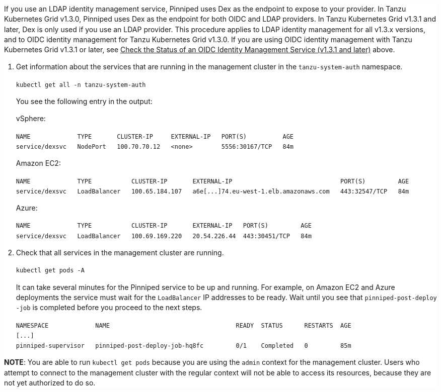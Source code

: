 If you use an LDAP identity management service, Pinniped uses Dex as the endpoint to expose to your provider. In Tanzu Kubernetes Grid v1.3.0, Pinniped uses Dex as the endpoint for both OIDC and LDAP providers. In Tanzu Kubernetes Grid v1.3.1 and later, Dex is only used if you use an LDAP provider. This procedure applies to LDAP identity management for all v1.3.x versions, and to OIDC identity management for Tanzu Kubernetes Grid v1.3.0. If you are using OIDC identity management with Tanzu Kubernetes Grid v1.3.1 or later, see [Check the Status of an OIDC Identity Management Service (v1.3.1 and later)](#oidc) above.

1. Get information about the services that are running in the management cluster in the `tanzu-system-auth` namespace.

    ```
    kubectl get all -n tanzu-system-auth
    ```

    You see the following entry in the output:

    vSphere:

    ```
    NAME             TYPE       CLUSTER-IP     EXTERNAL-IP   PORT(S)          AGE
    service/dexsvc   NodePort   100.70.70.12   <none>        5556:30167/TCP   84m
    ```

    Amazon EC2:

    ```
    NAME             TYPE           CLUSTER-IP       EXTERNAL-IP                              PORT(S)         AGE
    service/dexsvc   LoadBalancer   100.65.184.107   a6e[...]74.eu-west-1.elb.amazonaws.com   443:32547/TCP   84m
    ```

    Azure:

    ```
    NAME             TYPE           CLUSTER-IP       EXTERNAL-IP   PORT(S)         AGE
    service/dexsvc   LoadBalancer   100.69.169.220   20.54.226.44  443:30451/TCP   84m
    ```

1. Check that all services in the management cluster are running.

    ```
    kubectl get pods -A
    ```

    It can take several minutes for the Pinniped service to be up and running. For example, on Amazon EC2 and Azure deployments the service must wait for the `LoadBalancer` IP addresses to be ready. Wait until you see that `pinniped-post-deploy-job` is completed before you proceed to the next steps.

    ```
    NAMESPACE             NAME                                   READY  STATUS      RESTARTS  AGE
    [...]
    pinniped-supervisor   pinniped-post-deploy-job-hq8fc         0/1    Completed   0         85m
    ```

**NOTE**: You are able to run `kubectl get pods` because you are using the `admin` context for the management cluster. Users who attempt to connect to the management cluster with the regular context will not be able to access its resources, because they are not yet authorized to do so.
